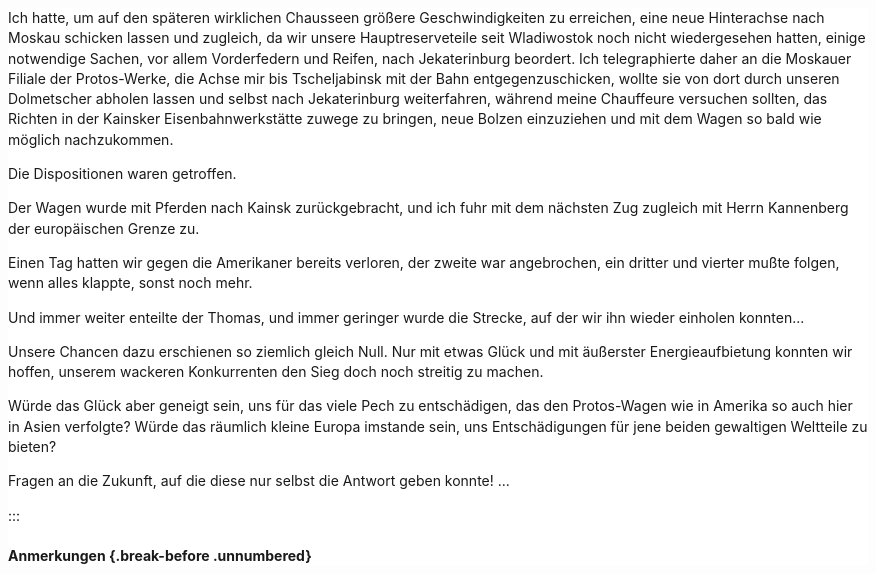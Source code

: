 Ich hatte, um auf den späteren wirklichen Chausseen größere Geschwindigkeiten zu
erreichen, eine neue Hinterachse nach Moskau schicken lassen und zugleich, da
wir unsere Hauptreserveteile seit Wladiwostok noch nicht wiedergesehen hatten,
einige notwendige Sachen, vor allem Vorderfedern und Reifen, nach Jekaterinburg
beordert. Ich telegraphierte daher an die Moskauer Filiale der Protos-Werke, die
Achse mir bis Tscheljabinsk mit der Bahn entgegenzuschicken, wollte sie von dort
durch unseren Dolmetscher abholen lassen und selbst nach Jekaterinburg
weiterfahren, während meine Chauffeure versuchen sollten, das Richten in der
Kainsker Eisenbahnwerkstätte zuwege zu bringen, neue Bolzen einzuziehen und mit
dem Wagen so bald wie möglich nachzukommen.

Die Dispositionen waren getroffen.

Der Wagen wurde mit Pferden nach Kainsk zurückgebracht, und ich fuhr mit dem
nächsten Zug zugleich mit Herrn Kannenberg der europäischen Grenze zu.

Einen Tag hatten wir gegen die Amerikaner bereits verloren, der zweite war
angebrochen, ein dritter und vierter mußte folgen, wenn alles klappte, sonst
noch mehr.

Und immer weiter enteilte der Thomas, und immer geringer wurde die Strecke, auf
der wir ihn wieder einholen konnten...

Unsere Chancen dazu erschienen so ziemlich gleich Null. Nur mit etwas Glück und
mit äußerster Energieaufbietung konnten wir hoffen, unserem wackeren
Konkurrenten den Sieg doch noch streitig zu machen.

Würde das Glück aber geneigt sein, uns für das viele Pech zu entschädigen, das
den Protos-Wagen wie in Amerika so auch hier in Asien verfolgte? Würde das
räumlich kleine Europa imstande sein, uns Entschädigungen für jene beiden
gewaltigen Weltteile zu bieten?

Fragen an die Zukunft, auf die diese nur selbst die Antwort geben konnte! ...

:::


#### **Anmerkungen** {.break-before .unnumbered}
